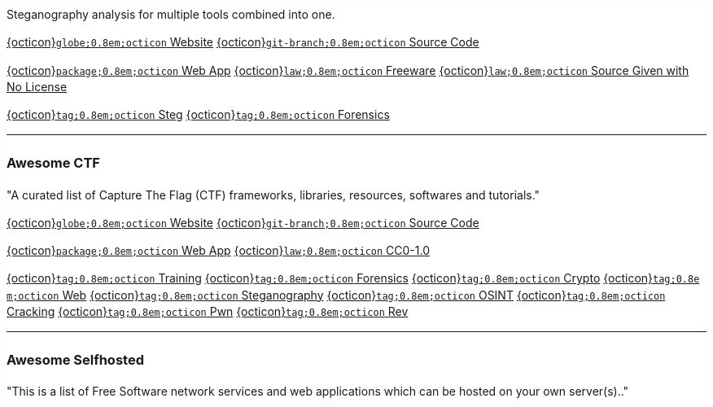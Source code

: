 Steganography analysis for multiple tools combined into one.

<span class="external-link-box"><a class="external-link" href="https://aperisolve.com">{octicon}`globe;0.8em;octicon` Website</a></span>
<span class="external-link-box"><a class="external-link" href="https://github.com/Zeecka/AperiSolve">{octicon}`git-branch;0.8em;octicon` Source Code</a></span>


<span class="platform"><a href="./web-app.html">{octicon}`package;0.8em;octicon` Web App</a> </span> 
<span class="license-box"><a class="license-link" href="../index.html#list-of-licenses">{octicon}`law;0.8em;octicon` Freeware</a> </span> <span class="license-box"><a class="license-link" href="../index.html#list-of-licenses">{octicon}`law;0.8em;octicon` Source Given with No License</a> </span> 


<span class="tag"><a href="../tags/steg.html">{octicon}`tag;0.8em;octicon` Steg</a> </span>
<span class="tag"><a href="../tags/forensics.html">{octicon}`tag;0.8em;octicon` Forensics</a> </span>


--------------------

### Awesome CTF

\"A curated list of Capture The Flag (CTF) frameworks, libraries, resources, softwares and tutorials.\"

<span class="external-link-box"><a class="external-link" href="https://github.com/apsdehal/awesome-ctf">{octicon}`globe;0.8em;octicon` Website</a></span>
<span class="external-link-box"><a class="external-link" href="https://github.com/apsdehal/awesome-ctf">{octicon}`git-branch;0.8em;octicon` Source Code</a></span>


<span class="platform"><a href="./web-app.html">{octicon}`package;0.8em;octicon` Web App</a> </span> 
<span class="license-box"><a class="license-link" href="../index.html#list-of-licenses">{octicon}`law;0.8em;octicon` CC0-1.0</a> </span> 


<span class="tag"><a href="../tags/training.html">{octicon}`tag;0.8em;octicon` Training</a> </span>
<span class="tag"><a href="../tags/forensics.html">{octicon}`tag;0.8em;octicon` Forensics</a> </span>
<span class="tag"><a href="../tags/crypto.html">{octicon}`tag;0.8em;octicon` Crypto</a> </span>
<span class="tag"><a href="../tags/web.html">{octicon}`tag;0.8em;octicon` Web</a> </span>
<span class="tag"><a href="../tags/steganography.html">{octicon}`tag;0.8em;octicon` Steganography</a> </span>
<span class="tag"><a href="../tags/osint.html">{octicon}`tag;0.8em;octicon` OSINT</a> </span>
<span class="tag"><a href="../tags/cracking.html">{octicon}`tag;0.8em;octicon` Cracking</a> </span>
<span class="tag"><a href="../tags/pwn.html">{octicon}`tag;0.8em;octicon` Pwn</a> </span>
<span class="tag"><a href="../tags/rev.html">{octicon}`tag;0.8em;octicon` Rev</a> </span>


--------------------

### Awesome Selfhosted

\"This is a list of Free Software network services and web applications which can be hosted on your own server(s)..\"
